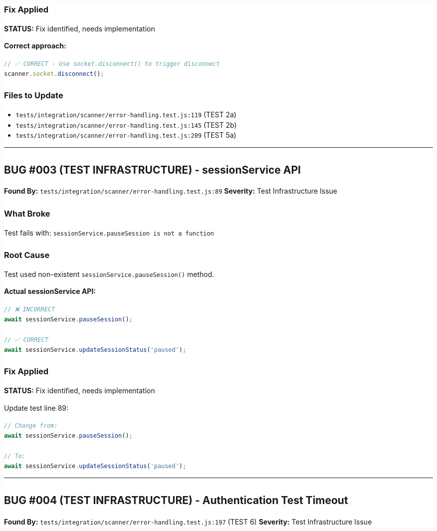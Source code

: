 ### Fix Applied
**STATUS:** Fix identified, needs implementation

**Correct approach:**
```javascript
// ✅ CORRECT - Use socket.disconnect() to trigger disconnect
scanner.socket.disconnect();
```

### Files to Update
- `tests/integration/scanner/error-handling.test.js:119` (TEST 2a)
- `tests/integration/scanner/error-handling.test.js:145` (TEST 2b)
- `tests/integration/scanner/error-handling.test.js:209` (TEST 5a)

---

## BUG #003 (TEST INFRASTRUCTURE) - sessionService API
**Found By:** `tests/integration/scanner/error-handling.test.js:89`
**Severity:** Test Infrastructure Issue

### What Broke
Test fails with: `sessionService.pauseSession is not a function`

### Root Cause
Test used non-existent `sessionService.pauseSession()` method.

**Actual sessionService API:**
```javascript
// ❌ INCORRECT
await sessionService.pauseSession();

// ✅ CORRECT
await sessionService.updateSessionStatus('paused');
```

### Fix Applied
**STATUS:** Fix identified, needs implementation

Update test line 89:
```javascript
// Change from:
await sessionService.pauseSession();

// To:
await sessionService.updateSessionStatus('paused');
```

---

## BUG #004 (TEST INFRASTRUCTURE) - Authentication Test Timeout
**Found By:** `tests/integration/scanner/error-handling.test.js:197` (TEST 6)
**Severity:** Test Infrastructure Issue
